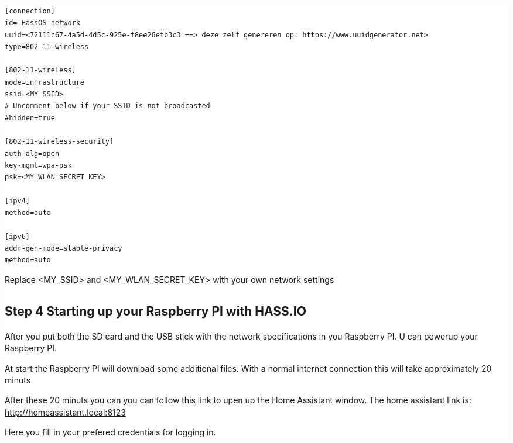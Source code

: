 ```
[connection]
id= HassOS-network
uuid=<72111c67-4a5d-4d5c-925e-f8ee26efb3c3 ==> deze zelf genereren op: https://www.uuidgenerator.net>
type=802-11-wireless

[802-11-wireless]
mode=infrastructure
ssid=<MY_SSID>
# Uncomment below if your SSID is not broadcasted
#hidden=true

[802-11-wireless-security]
auth-alg=open
key-mgmt=wpa-psk
psk=<MY_WLAN_SECRET_KEY>

[ipv4]
method=auto

[ipv6]
addr-gen-mode=stable-privacy
method=auto
```

Replace <MY_SSID> and <MY_WLAN_SECRET_KEY> with your own network settings

## Step 4 Starting up your Raspberry PI with HASS.IO

After you put both the SD card and the USB stick with the network specifications in you Raspberry PI. U can powerup your Raspberry PI.

At start the Raspberry PI will download some additional files. With a normal internet connection this will take approximately 20 minuts

After these 20 minuts you can you can follow [this](http://homeassistant.local:8123) link to upen up the Home Assistant window. The home assistant link is: http://homeassistant.local:8123

Here you fill in your prefered credentials for logging in. 

